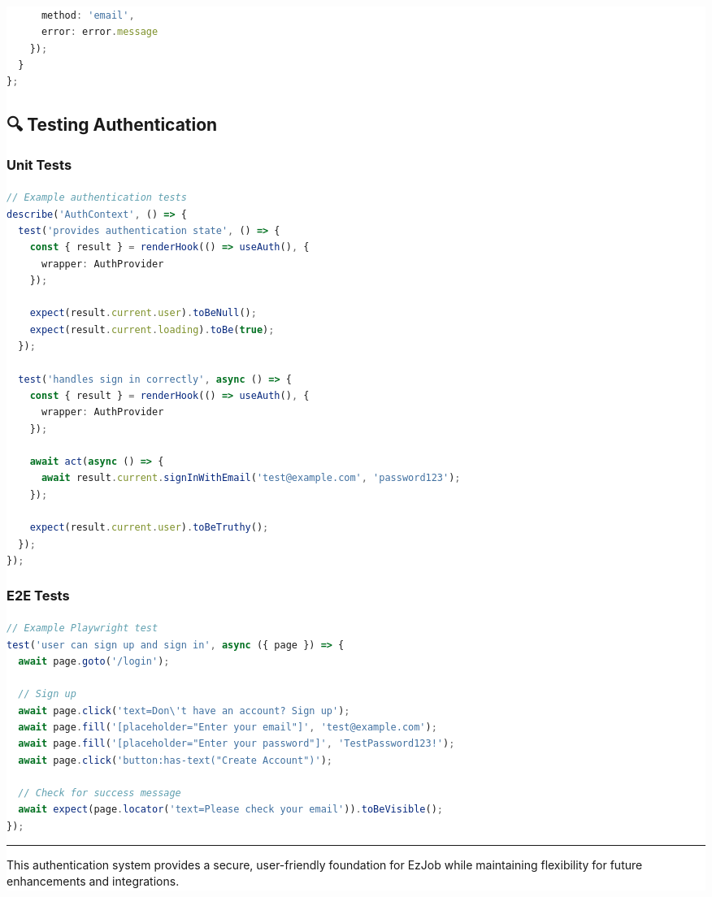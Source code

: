```typescript
      method: 'email',
      error: error.message
    });
  }
};
```

## 🔍 Testing Authentication

### Unit Tests

```typescript
// Example authentication tests
describe('AuthContext', () => {
  test('provides authentication state', () => {
    const { result } = renderHook(() => useAuth(), {
      wrapper: AuthProvider
    });
    
    expect(result.current.user).toBeNull();
    expect(result.current.loading).toBe(true);
  });

  test('handles sign in correctly', async () => {
    const { result } = renderHook(() => useAuth(), {
      wrapper: AuthProvider
    });
    
    await act(async () => {
      await result.current.signInWithEmail('test@example.com', 'password123');
    });
    
    expect(result.current.user).toBeTruthy();
  });
});
```

### E2E Tests

```typescript
// Example Playwright test
test('user can sign up and sign in', async ({ page }) => {
  await page.goto('/login');
  
  // Sign up
  await page.click('text=Don\'t have an account? Sign up');
  await page.fill('[placeholder="Enter your email"]', 'test@example.com');
  await page.fill('[placeholder="Enter your password"]', 'TestPassword123!');
  await page.click('button:has-text("Create Account")');
  
  // Check for success message
  await expect(page.locator('text=Please check your email')).toBeVisible();
});
```

---

This authentication system provides a secure, user-friendly foundation for EzJob while maintaining flexibility for future enhancements and integrations.
